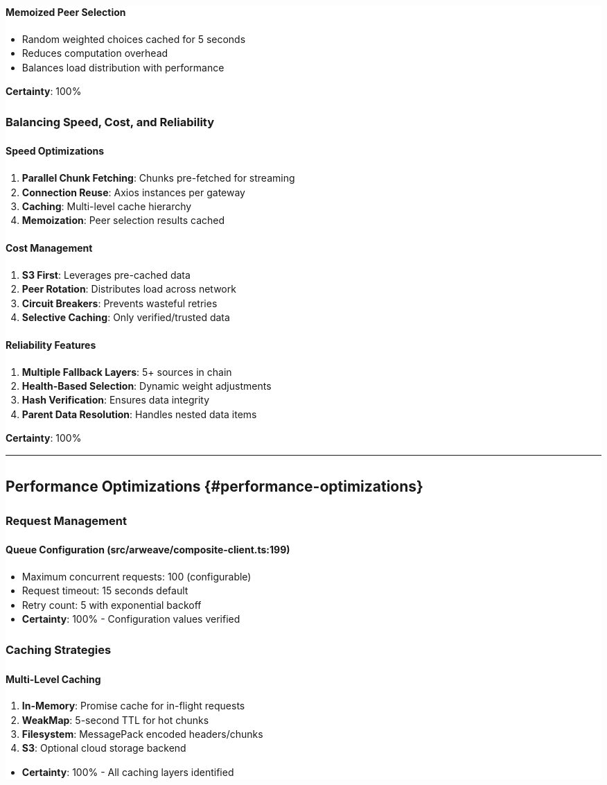 #### Memoized Peer Selection
- Random weighted choices cached for 5 seconds
- Reduces computation overhead
- Balances load distribution with performance

**Certainty**: 100%

### Balancing Speed, Cost, and Reliability

#### Speed Optimizations
1. **Parallel Chunk Fetching**: Chunks pre-fetched for streaming
2. **Connection Reuse**: Axios instances per gateway
3. **Caching**: Multi-level cache hierarchy
4. **Memoization**: Peer selection results cached

#### Cost Management
1. **S3 First**: Leverages pre-cached data
2. **Peer Rotation**: Distributes load across network
3. **Circuit Breakers**: Prevents wasteful retries
4. **Selective Caching**: Only verified/trusted data

#### Reliability Features
1. **Multiple Fallback Layers**: 5+ sources in chain
2. **Health-Based Selection**: Dynamic weight adjustments
3. **Hash Verification**: Ensures data integrity
4. **Parent Data Resolution**: Handles nested data items

**Certainty**: 100%

---

## Performance Optimizations {#performance-optimizations}

### Request Management

#### Queue Configuration (src/arweave/composite-client.ts:199)
- Maximum concurrent requests: 100 (configurable)
- Request timeout: 15 seconds default
- Retry count: 5 with exponential backoff
- **Certainty**: 100% - Configuration values verified

### Caching Strategies

#### Multi-Level Caching
1. **In-Memory**: Promise cache for in-flight requests
2. **WeakMap**: 5-second TTL for hot chunks
3. **Filesystem**: MessagePack encoded headers/chunks
4. **S3**: Optional cloud storage backend
- **Certainty**: 100% - All caching layers identified
